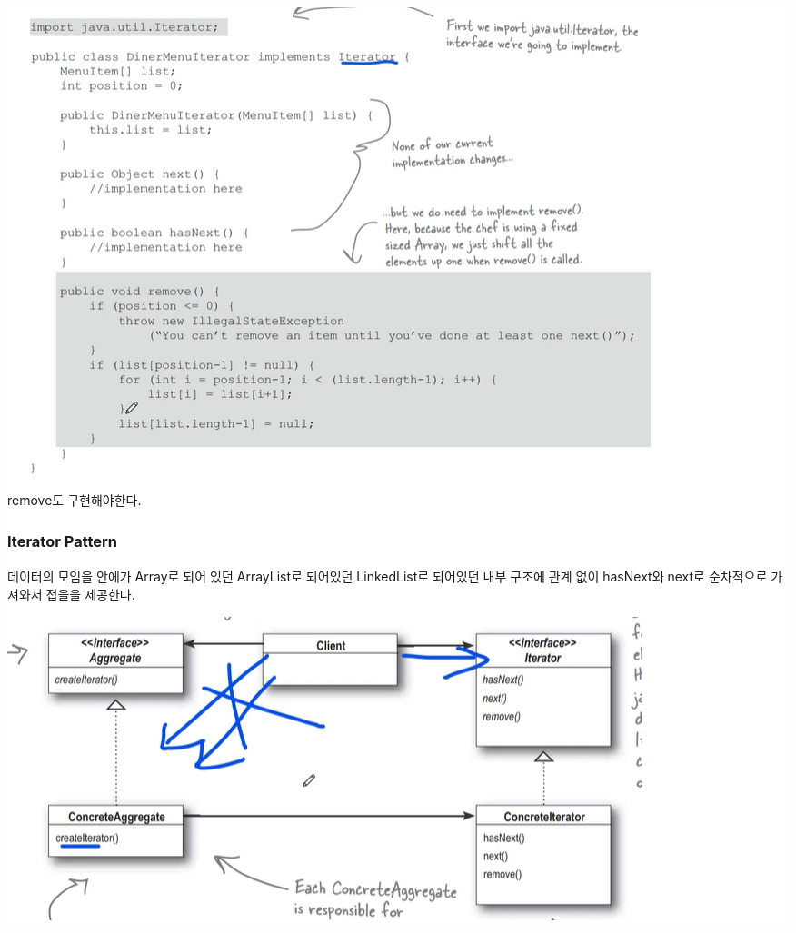 ![Untitled](final/Untitled%2068.png)

remove도 구현해야한다.

### Iterator Pattern

데이터의 모임을 안에가 Array로 되어 있던 ArrayList로 되어있던 LinkedList로 되어있던 내부 구조에 관계 없이 hasNext와 next로 순차적으로 가져와서 접을을 제공한다.

![Untitled](final/Untitled%2069.png)
